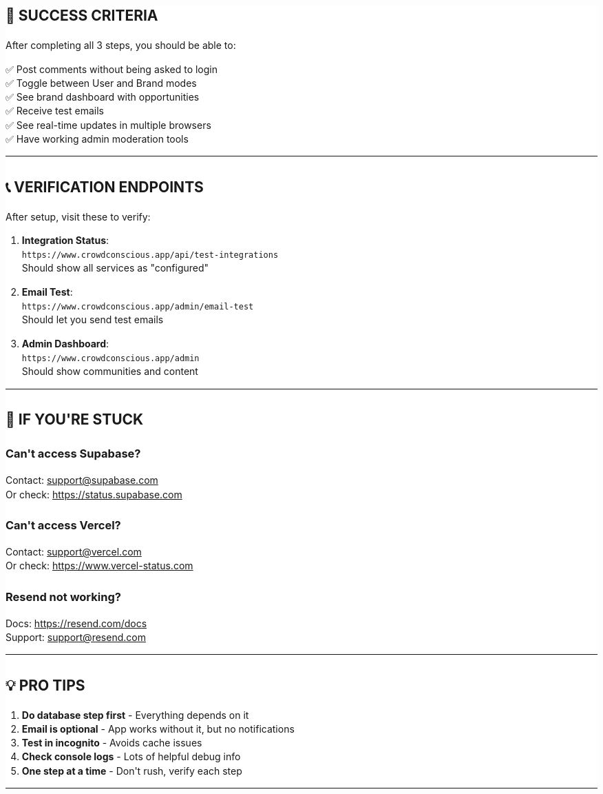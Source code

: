 
## 🎯 SUCCESS CRITERIA

After completing all 3 steps, you should be able to:

✅ Post comments without being asked to login  
✅ Toggle between User and Brand modes  
✅ See brand dashboard with opportunities  
✅ Receive test emails  
✅ See real-time updates in multiple browsers  
✅ Have working admin moderation tools

---

## 📞 VERIFICATION ENDPOINTS

After setup, visit these to verify:

1. **Integration Status**:  
   `https://www.crowdconscious.app/api/test-integrations`  
   Should show all services as "configured"

2. **Email Test**:  
   `https://www.crowdconscious.app/admin/email-test`  
   Should let you send test emails

3. **Admin Dashboard**:  
   `https://www.crowdconscious.app/admin`  
   Should show communities and content

---

## 🚨 IF YOU'RE STUCK

### Can't access Supabase?
Contact: support@supabase.com  
Or check: https://status.supabase.com

### Can't access Vercel?
Contact: support@vercel.com  
Or check: https://www.vercel-status.com

### Resend not working?
Docs: https://resend.com/docs  
Support: support@resend.com

---

## 💡 PRO TIPS

1. **Do database step first** - Everything depends on it
2. **Email is optional** - App works without it, but no notifications
3. **Test in incognito** - Avoids cache issues
4. **Check console logs** - Lots of helpful debug info
5. **One step at a time** - Don't rush, verify each step

---